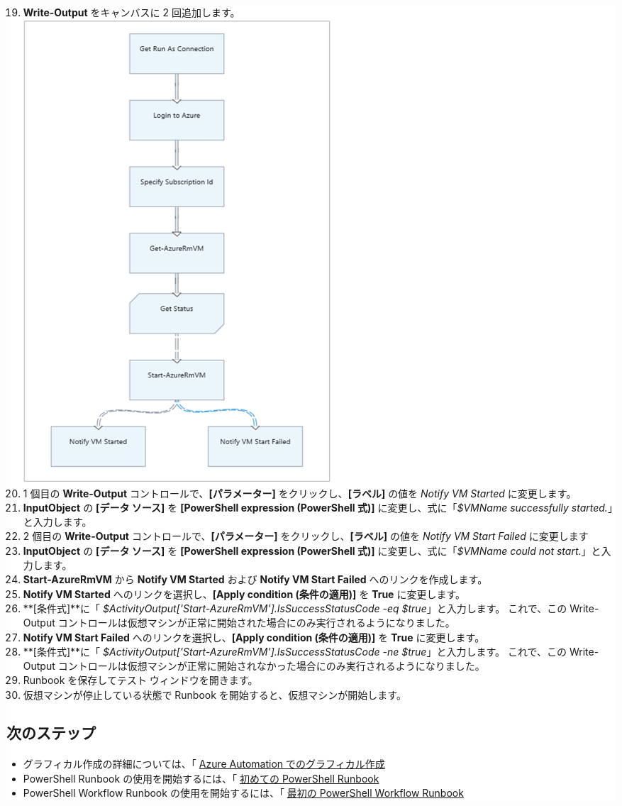 19. **Write-Output** をキャンバスに 2 回追加します。<br> ![Write-Output での Runbook](media/automation-first-runbook-graphical/runbook-startazurermvm-complete.png)
20. 1 個目の **Write-Output** コントロールで、**[パラメーター]** をクリックし、**[ラベル]** の値を *Notify VM Started* に変更します。
21. **InputObject** の **[データ ソース]** を **[PowerShell expression (PowerShell 式)]** に変更し、式に「*$VMName successfully started.*」と入力します。
22. 2 個目の **Write-Output** コントロールで、**[パラメーター]** をクリックし、**[ラベル]** の値を *Notify VM Start Failed* に変更します
23. **InputObject** の **[データ ソース]** を **[PowerShell expression (PowerShell 式)]** に変更し、式に「*$VMName could not start.*」と入力します。
24. **Start-AzureRmVM** から **Notify VM Started** および **Notify VM Start Failed** へのリンクを作成します。
25. **Notify VM Started** へのリンクを選択し、**[Apply condition (条件の適用)]** を **True** に変更します。
26. **[条件式]**に「 *$ActivityOutput['Start-AzureRmVM'].IsSuccessStatusCode -eq $true*」と入力します。  これで、この Write-Output コントロールは仮想マシンが正常に開始された場合にのみ実行されるようになりました。
27. **Notify VM Start Failed** へのリンクを選択し、**[Apply condition (条件の適用)]** を **True** に変更します。
28. **[条件式]**に「 *$ActivityOutput['Start-AzureRmVM'].IsSuccessStatusCode -ne $true*」と入力します。  これで、この Write-Output コントロールは仮想マシンが正常に開始されなかった場合にのみ実行されるようになりました。
29. Runbook を保存してテスト ウィンドウを開きます。
30. 仮想マシンが停止している状態で Runbook を開始すると、仮想マシンが開始します。

## <a name="next-steps"></a>次のステップ
* グラフィカル作成の詳細については、「 [Azure Automation でのグラフィカル作成](automation-graphical-authoring-intro.md)
* PowerShell Runbook の使用を開始するには、「 [初めての PowerShell Runbook](automation-first-runbook-textual-powershell.md)
* PowerShell Workflow Runbook の使用を開始するには、「 [最初の PowerShell Workflow Runbook](automation-first-runbook-textual.md)

